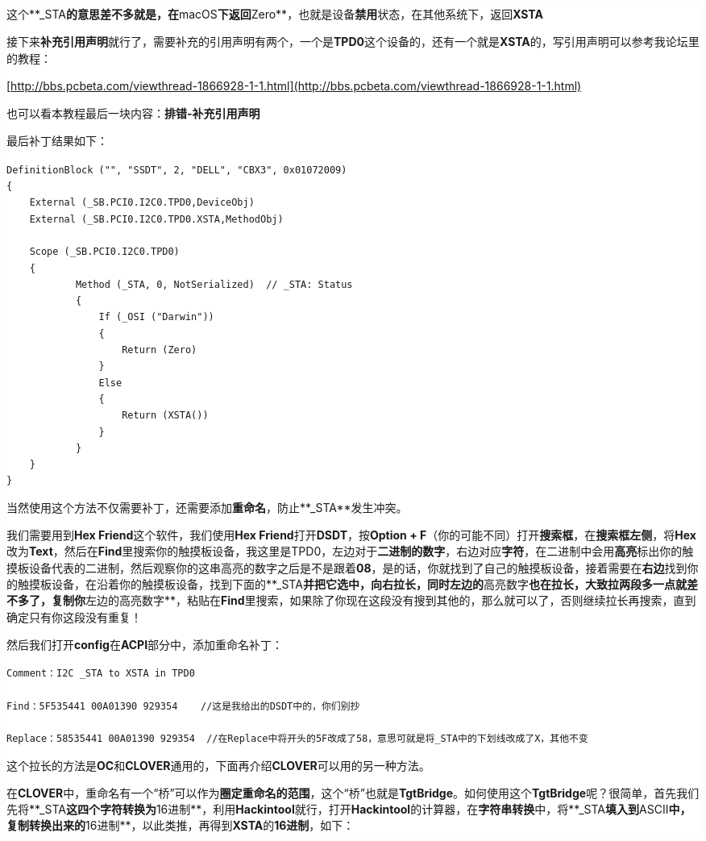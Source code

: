 这个**_STA**的意思差不多就是，在**macOS**下返回**Zero**，也就是设备**禁用**状态，在其他系统下，返回**XSTA**

接下来**补充引用声明**就行了，需要补充的引用声明有两个，一个是**TPD0**这个设备的，还有一个就是**XSTA**的，写引用声明可以参考我论坛里的教程：

[http://bbs.pcbeta.com/viewthread-1866928-1-1.html](http://bbs.pcbeta.com/viewthread-1866928-1-1.html)

也可以看本教程最后一块内容：**排错-补充引用声明**

最后补丁结果如下：

```
DefinitionBlock ("", "SSDT", 2, "DELL", "CBX3", 0x01072009)
{
    External (_SB.PCI0.I2C0.TPD0,DeviceObj)
    External (_SB.PCI0.I2C0.TPD0.XSTA,MethodObj)
  
    Scope (_SB.PCI0.I2C0.TPD0)
    {
            Method (_STA, 0, NotSerialized)  // _STA: Status
            {
                If (_OSI ("Darwin"))
                {
                    Return (Zero)
                }
                Else
                {
                    Return (XSTA())
                }
            }
    }
}
```

当然使用这个方法不仅需要补丁，还需要添加**重命名**，防止**_STA**发生冲突。

我们需要用到**Hex Friend**这个软件，我们使用**Hex Friend**打开**DSDT**，按**Option + F**（你的可能不同）打开**搜索框**，在**搜索框左侧**，将**Hex**改为**Text**，然后在**Find**里搜索你的触摸板设备，我这里是TPD0，左边对于**二进制的数字**，右边对应**字符**，在二进制中会用**高亮**标出你的触摸板设备代表的二进制，然后观察你的这串高亮的数字之后是不是跟着**08**，是的话，你就找到了自己的触摸板设备，接着需要在**右边**找到你的触摸板设备，在沿着你的触摸板设备，找到下面的**_STA**并把它选中，**向右拉长**，同时左边的**高亮数字**也在拉长，大致拉两段多一点就差不多了，复制你**左边的高亮数字**，粘贴在**Find**里搜索，如果除了你现在这段没有搜到其他的，那么就可以了，否则继续拉长再搜索，直到确定只有你这段没有重复！

然后我们打开**config**在**ACPI**部分中，添加重命名补丁：

```
Comment：I2C _STA to XSTA in TPD0

Find：5F535441 00A01390 929354    //这是我给出的DSDT中的，你们别抄

Replace：58535441 00A01390 929354  //在Replace中将开头的5F改成了58，意思可就是将_STA中的下划线改成了X，其他不变
```

这个拉长的方法是**OC**和**CLOVER**通用的，下面再介绍**CLOVER**可以用的另一种方法。

在**CLOVER**中，重命名有一个“桥”可以作为**圈定重命名的范围**，这个“桥”也就是**TgtBridge**。如何使用这个**TgtBridge**呢？很简单，首先我们先将**_STA**这四个字符转换为**16进制**，利用**Hackintool**就行，打开**Hackintool**的计算器，在**字符串转换**中，将**_STA**填入到**ASCII**中，复制转换出来的**16进制**，以此类推，再得到**XSTA**的**16进制**，如下：
